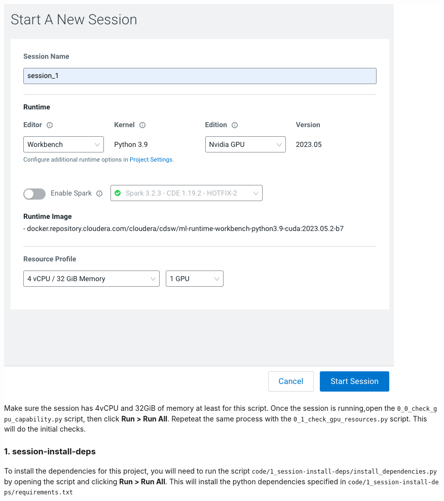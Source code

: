 ![new_session](./images/new_session.png)

Make sure the session has 4vCPU and 32GiB of memory at least for this script.
Once the session is running,open the `0_0_check_gpu_capability.py` script, then click **Run > Run All**.
Repeteat the same process with the `0_1_check_gpu_resources.py` script. This will do the initial checks.


### 1. session-install-deps
To install the dependencies for this project, you will need to run the script `code/1_session-install-deps/install_dependencies.py` by opening the script and clicking **Run > Run All**. This will install the python dependencies specified in `code/1_session-install-deps/requirements.txt`
